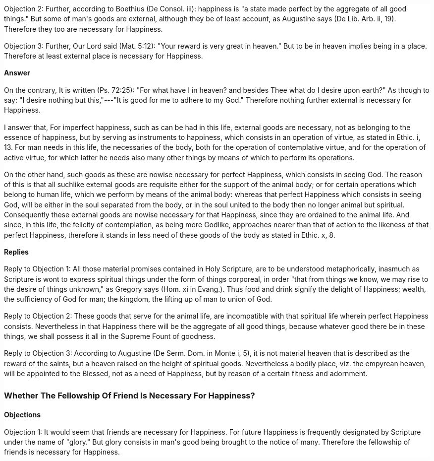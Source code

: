 Objection 2: Further, according to Boethius (De Consol. iii): happiness is "a state made perfect by the aggregate of all good things." But some of man's goods are external, although they be of least account, as Augustine says (De Lib. Arb. ii, 19). Therefore they too are necessary for Happiness.

Objection 3: Further, Our Lord said (Mat. 5:12): "Your reward is very great in heaven." But to be in heaven implies being in a place. Therefore at least external place is necessary for Happiness.

**Answer**

On the contrary, It is written (Ps. 72:25): "For what have I in heaven? and besides Thee what do I desire upon earth?" As though to say: "I desire nothing but this,"---"It is good for me to adhere to my God." Therefore nothing further external is necessary for Happiness.

I answer that, For imperfect happiness, such as can be had in this life, external goods are necessary, not as belonging to the essence of happiness, but by serving as instruments to happiness, which consists in an operation of virtue, as stated in Ethic. i, 13. For man needs in this life, the necessaries of the body, both for the operation of contemplative virtue, and for the operation of active virtue, for which latter he needs also many other things by means of which to perform its operations.

On the other hand, such goods as these are nowise necessary for perfect Happiness, which consists in seeing God. The reason of this is that all suchlike external goods are requisite either for the support of the animal body; or for certain operations which belong to human life, which we perform by means of the animal body: whereas that perfect Happiness which consists in seeing God, will be either in the soul separated from the body, or in the soul united to the body then no longer animal but spiritual. Consequently these external goods are nowise necessary for that Happiness, since they are ordained to the animal life. And since, in this life, the felicity of contemplation, as being more Godlike, approaches nearer than that of action to the likeness of that perfect Happiness, therefore it stands in less need of these goods of the body as stated in Ethic. x, 8.

**Replies**

Reply to Objection 1: All those material promises contained in Holy Scripture, are to be understood metaphorically, inasmuch as Scripture is wont to express spiritual things under the form of things corporeal, in order "that from things we know, we may rise to the desire of things unknown," as Gregory says (Hom. xi in Evang.). Thus food and drink signify the delight of Happiness; wealth, the sufficiency of God for man; the kingdom, the lifting up of man to union of God.

Reply to Objection 2: These goods that serve for the animal life, are incompatible with that spiritual life wherein perfect Happiness consists. Nevertheless in that Happiness there will be the aggregate of all good things, because whatever good there be in these things, we shall possess it all in the Supreme Fount of goodness.

Reply to Objection 3: According to Augustine (De Serm. Dom. in Monte i, 5), it is not material heaven that is described as the reward of the saints, but a heaven raised on the height of spiritual goods. Nevertheless a bodily place, viz. the empyrean heaven, will be appointed to the Blessed, not as a need of Happiness, but by reason of a certain fitness and adornment.
### Whether The Fellowship Of Friend Is Necessary For Happiness?

**Objections**

Objection 1: It would seem that friends are necessary for Happiness. For future Happiness is frequently designated by Scripture under the name of "glory." But glory consists in man's good being brought to the notice of many. Therefore the fellowship of friends is necessary for Happiness.
